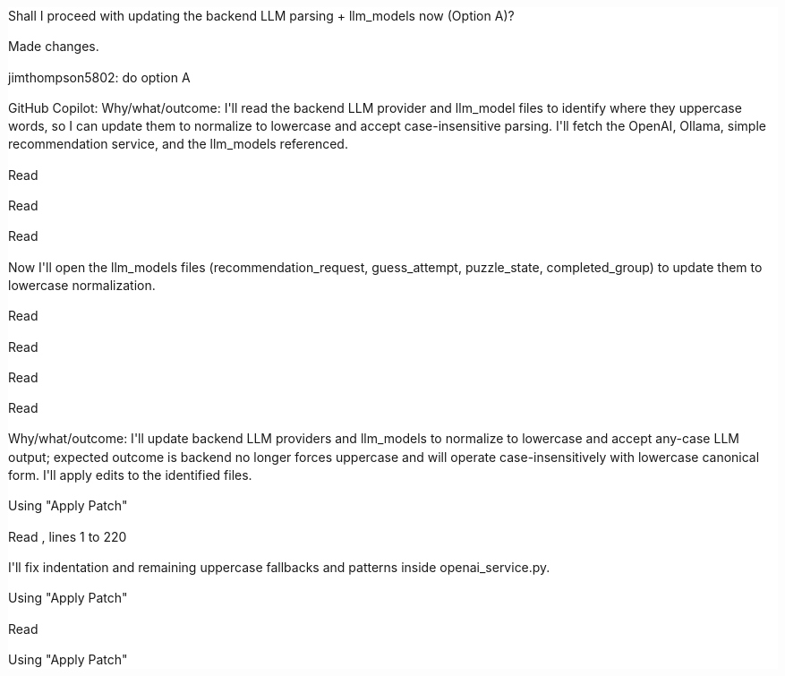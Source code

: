 Shall I proceed with updating the backend LLM parsing + llm_models now (Option A)?

Made changes.

jimthompson5802: do option A

GitHub Copilot: Why/what/outcome: I'll read the backend LLM provider and llm_model files to identify where they uppercase words, so I can update them to normalize to lowercase and accept case-insensitive parsing. I'll fetch the OpenAI, Ollama, simple recommendation service, and the llm_models referenced. 

Read [](file:///Users/jim/Desktop/genai/sdd_connection_solver2/backend/src/services/openai_service.py)

Read [](file:///Users/jim/Desktop/genai/sdd_connection_solver2/backend/src/services/ollama_service.py)

Read [](file:///Users/jim/Desktop/genai/sdd_connection_solver2/backend/src/services/simple_recommendation_service.py)

Now I'll open the llm_models files (recommendation_request, guess_attempt, puzzle_state, completed_group) to update them to lowercase normalization. 

Read [](file:///Users/jim/Desktop/genai/sdd_connection_solver2/backend/src/llm_models/recommendation_request.py)

Read [](file:///Users/jim/Desktop/genai/sdd_connection_solver2/backend/src/llm_models/guess_attempt.py)

Read [](file:///Users/jim/Desktop/genai/sdd_connection_solver2/backend/src/llm_models/puzzle_state.py)

Read [](file:///Users/jim/Desktop/genai/sdd_connection_solver2/backend/src/llm_models/completed_group.py)

Why/what/outcome: I'll update backend LLM providers and llm_models to normalize to lowercase and accept any-case LLM output; expected outcome is backend no longer forces uppercase and will operate case-insensitively with lowercase canonical form. I'll apply edits to the identified files. 

Using "Apply Patch"


```

```


Read [](file:///Users/jim/Desktop/genai/sdd_connection_solver2/backend/src/services/openai_service.py#1-1), lines 1 to 220

I'll fix indentation and remaining uppercase fallbacks and patterns inside openai_service.py. 

Using "Apply Patch"

Read [](file:///Users/jim/Desktop/genai/sdd_connection_solver2/backend/src/services/openai_service.py)

Using "Apply Patch"


```

```
